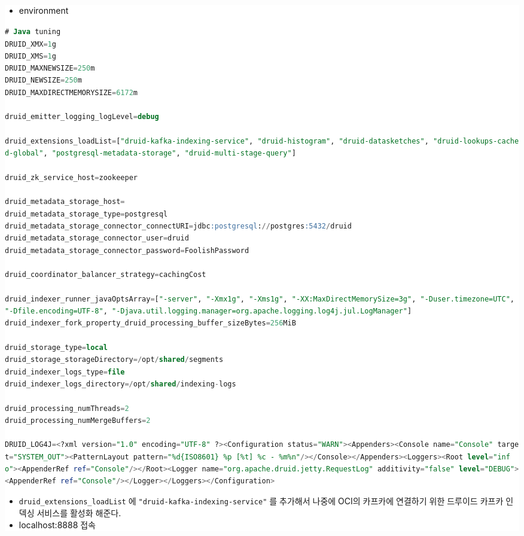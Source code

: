 - environment

```sql
# Java tuning
DRUID_XMX=1g
DRUID_XMS=1g
DRUID_MAXNEWSIZE=250m
DRUID_NEWSIZE=250m
DRUID_MAXDIRECTMEMORYSIZE=6172m

druid_emitter_logging_logLevel=debug

druid_extensions_loadList=["druid-kafka-indexing-service", "druid-histogram", "druid-datasketches", "druid-lookups-cached-global", "postgresql-metadata-storage", "druid-multi-stage-query"]

druid_zk_service_host=zookeeper

druid_metadata_storage_host=
druid_metadata_storage_type=postgresql
druid_metadata_storage_connector_connectURI=jdbc:postgresql://postgres:5432/druid
druid_metadata_storage_connector_user=druid
druid_metadata_storage_connector_password=FoolishPassword

druid_coordinator_balancer_strategy=cachingCost

druid_indexer_runner_javaOptsArray=["-server", "-Xmx1g", "-Xms1g", "-XX:MaxDirectMemorySize=3g", "-Duser.timezone=UTC", "-Dfile.encoding=UTF-8", "-Djava.util.logging.manager=org.apache.logging.log4j.jul.LogManager"]
druid_indexer_fork_property_druid_processing_buffer_sizeBytes=256MiB

druid_storage_type=local
druid_storage_storageDirectory=/opt/shared/segments
druid_indexer_logs_type=file
druid_indexer_logs_directory=/opt/shared/indexing-logs

druid_processing_numThreads=2
druid_processing_numMergeBuffers=2

DRUID_LOG4J=<?xml version="1.0" encoding="UTF-8" ?><Configuration status="WARN"><Appenders><Console name="Console" target="SYSTEM_OUT"><PatternLayout pattern="%d{ISO8601} %p [%t] %c - %m%n"/></Console></Appenders><Loggers><Root level="info"><AppenderRef ref="Console"/></Root><Logger name="org.apache.druid.jetty.RequestLog" additivity="false" level="DEBUG"><AppenderRef ref="Console"/></Logger></Loggers></Configuration>
```

- `druid_extensions_loadList` 에 `"druid-kafka-indexing-service"` 를 추가해서 나중에 OCI의 카프카에 연결하기 위한 드루이드 카프카 인덱싱 서비스를 활성화 해준다.
- localhost:8888 접속
